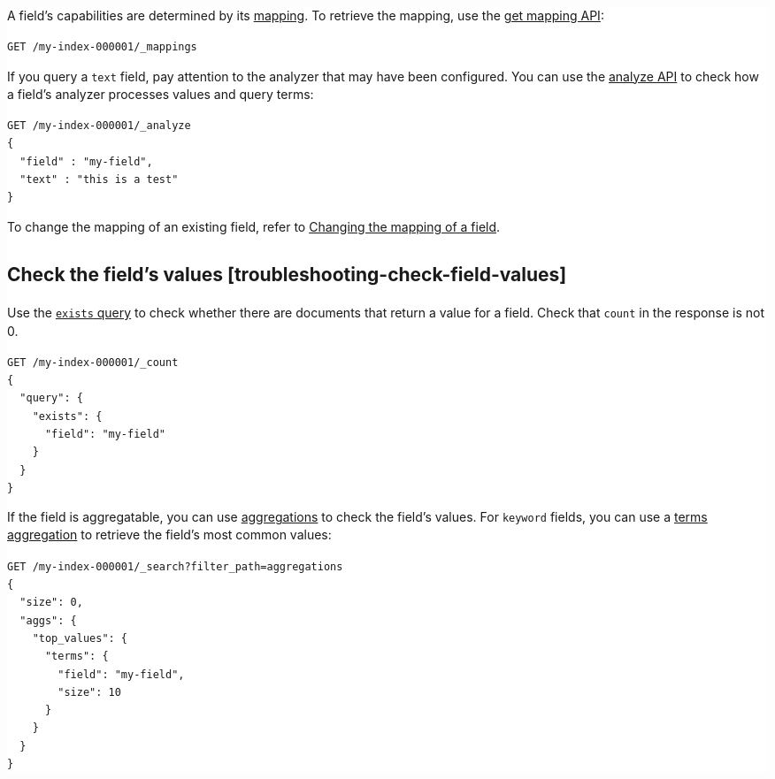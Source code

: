 A field’s capabilities are determined by its [mapping](../../manage-data/data-store/mapping.md). To retrieve the mapping, use the [get mapping API](../../manage-data/data-store/mapping.md):

```console
GET /my-index-000001/_mappings
```

If you query a `text` field, pay attention to the analyzer that may have been configured. You can use the [analyze API](https://www.elastic.co/docs/api/doc/elasticsearch/operation/operation-indices-analyze) to check how a field’s analyzer processes values and query terms:

```console
GET /my-index-000001/_analyze
{
  "field" : "my-field",
  "text" : "this is a test"
}
```

To change the mapping of an existing field, refer to [Changing the mapping of a field](../../manage-data/data-store/mapping.md#updating-field-mappings).


## Check the field’s values [troubleshooting-check-field-values]

Use the [`exists` query](asciidocalypse://docs/elasticsearch/docs/reference/query-languages/query-dsl-exists-query.md) to check whether there are documents that return a value for a field. Check that `count` in the response is not 0.

```console
GET /my-index-000001/_count
{
  "query": {
    "exists": {
      "field": "my-field"
    }
  }
}
```

If the field is aggregatable, you can use [aggregations](../../explore-analyze/query-filter/aggregations.md) to check the field’s values. For `keyword` fields, you can use a [terms aggregation](asciidocalypse://docs/elasticsearch/docs/reference/data-analysis/aggregations/search-aggregations-bucket-terms-aggregation.md) to retrieve the field’s most common values:

```console
GET /my-index-000001/_search?filter_path=aggregations
{
  "size": 0,
  "aggs": {
    "top_values": {
      "terms": {
        "field": "my-field",
        "size": 10
      }
    }
  }
}
```
